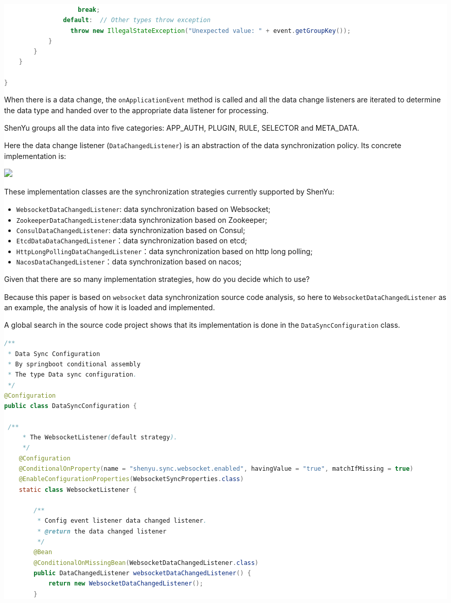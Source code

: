 ```java
                    break;
                default:  // Other types throw exception
                  throw new IllegalStateException("Unexpected value: " + event.getGroupKey());
            }
        }
    }
    
}
```

When there is a data change, the `onApplicationEvent` method is called and all the data change listeners are iterated to determine the data type and handed over to the appropriate data listener for processing.

ShenYu groups all the data into five categories: APP_AUTH, PLUGIN, RULE, SELECTOR and META_DATA.

Here the data change listener (`DataChangedListener`) is an abstraction of the data synchronization policy. Its concrete implementation is:


![](/img/activities/code-analysis-websocket-data-sync/data-changed-listener.png)

These implementation classes are the synchronization strategies currently supported by ShenYu:

- `WebsocketDataChangedListener`: data synchronization based on Websocket; 
- `ZookeeperDataChangedListener`:data synchronization based on Zookeeper; 
- `ConsulDataChangedListener`: data synchronization based on Consul;
- `EtcdDataDataChangedListener`：data synchronization based on etcd;
- `HttpLongPollingDataChangedListener`：data synchronization based on http long polling;
- `NacosDataChangedListener`：data synchronization based on nacos;

Given that there are so many implementation strategies, how do you decide which to use?

Because this paper is based on `websocket` data synchronization source code analysis, so here to `WebsocketDataChangedListener` as an example, the analysis of how it is loaded and implemented.

A global search in the source code project shows that its implementation is done in the `DataSyncConfiguration` class.

```java
/**
 * Data Sync Configuration
 * By springboot conditional assembly
 * The type Data sync configuration.
 */
@Configuration
public class DataSyncConfiguration {
    
 /**
     * The WebsocketListener(default strategy).
     */
    @Configuration
    @ConditionalOnProperty(name = "shenyu.sync.websocket.enabled", havingValue = "true", matchIfMissing = true)
    @EnableConfigurationProperties(WebsocketSyncProperties.class)
    static class WebsocketListener {

        /**
         * Config event listener data changed listener.
         * @return the data changed listener
         */
        @Bean
        @ConditionalOnMissingBean(WebsocketDataChangedListener.class)
        public DataChangedListener websocketDataChangedListener() {
            return new WebsocketDataChangedListener();
        }

```